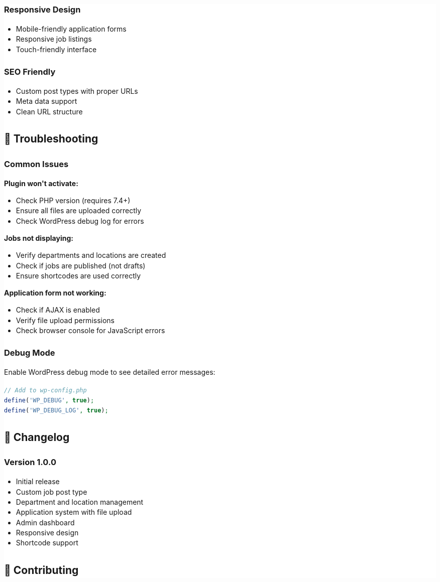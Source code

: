 ### Responsive Design
- Mobile-friendly application forms
- Responsive job listings
- Touch-friendly interface

### SEO Friendly
- Custom post types with proper URLs
- Meta data support
- Clean URL structure

## 🐛 Troubleshooting

### Common Issues

**Plugin won't activate:**
- Check PHP version (requires 7.4+)
- Ensure all files are uploaded correctly
- Check WordPress debug log for errors

**Jobs not displaying:**
- Verify departments and locations are created
- Check if jobs are published (not drafts)
- Ensure shortcodes are used correctly

**Application form not working:**
- Check if AJAX is enabled
- Verify file upload permissions
- Check browser console for JavaScript errors

### Debug Mode
Enable WordPress debug mode to see detailed error messages:
```php
// Add to wp-config.php
define('WP_DEBUG', true);
define('WP_DEBUG_LOG', true);
```

## 📝 Changelog

### Version 1.0.0
- Initial release
- Custom job post type
- Department and location management
- Application system with file upload
- Admin dashboard
- Responsive design
- Shortcode support

## 🤝 Contributing
